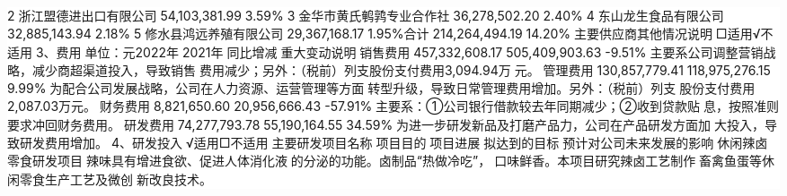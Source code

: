 2
浙江盟德进出口有限公司
54,103,381.99
3.59%
3
金华市黄氏鹌鹑专业合作社
36,278,502.20
2.40%
4
东山龙生食品有限公司
32,885,143.94
2.18%
5
修水县鸿远养殖有限公司
29,367,168.17
1.95%合计
214,264,494.19
14.20%
主要供应商其他情况说明
□适用√不适用
3、费用
单位：元2022年
2021年
同比增减
重大变动说明
销售费用
457,332,608.17
505,409,903.63
-9.51%
主要系公司调整营销战略，减少商超渠道投入，导致销售
费用减少；另外：（税前）列支股份支付费用3,094.94万
元。
管理费用
130,857,779.41
118,975,276.15
9.99%
为配合公司发展战略，公司在人力资源、运营管理等方面
转型升级，导致日常管理费用增加。另外：（税前）列支
股份支付费用2,087.03万元。
财务费用
8,821,650.60
20,956,666.43
-57.91%
主要系：①公司银行借款较去年同期减少；②收到贷款贴
息，按照准则要求冲回财务费用。
研发费用
74,277,793.78
55,190,164.55
34.59%
为进一步研发新品及打磨产品力，公司在产品研发方面加
大投入，导致研发费用增加。
4、研发投入
√适用□不适用
主要研发项目名称
项目目的
项目进展
拟达到的目标
预计对公司未来发展的影响
休闲辣卤零食研发项目
辣味具有增进食欲、促进人体消化液
的分泌的功能。卤制品“热做冷吃”，
口味鲜香。本项目研究辣卤工艺制作
畜禽鱼蛋等休闲零食生产工艺及微创
新改良技术。